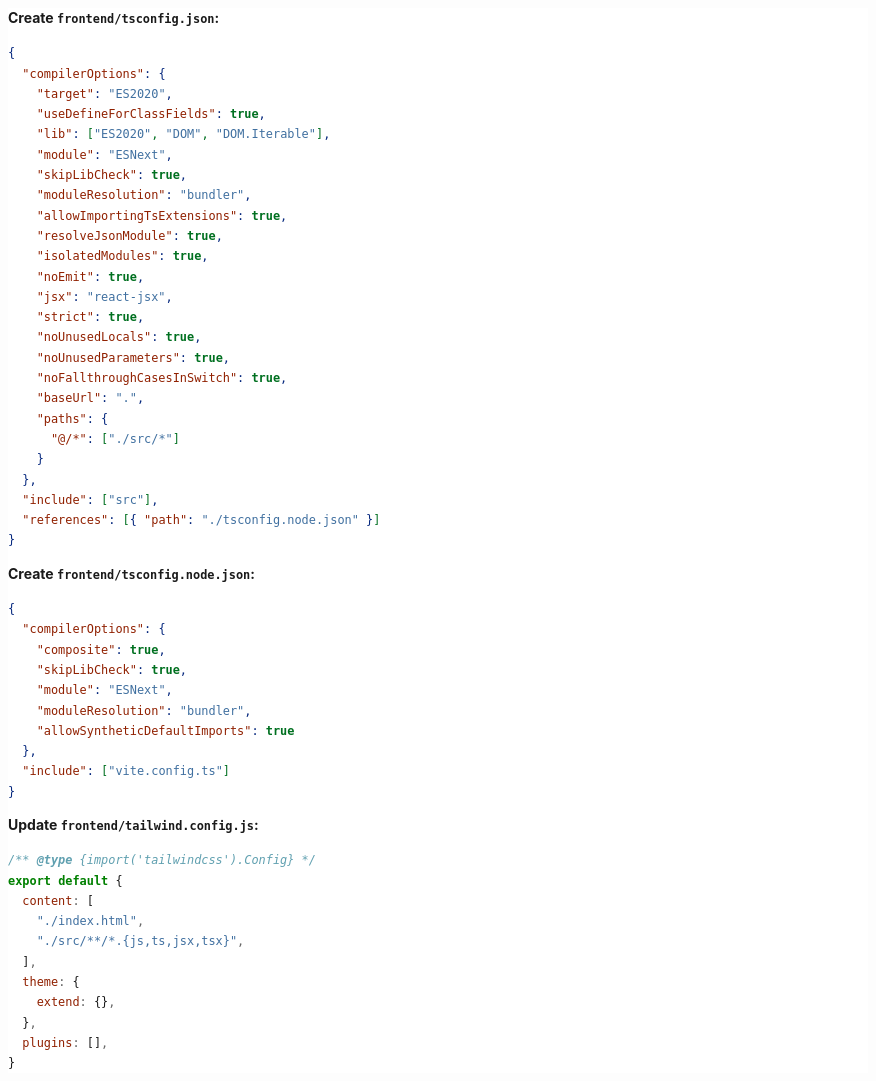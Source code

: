 **Create `frontend/tsconfig.json`:**
```json
{
  "compilerOptions": {
    "target": "ES2020",
    "useDefineForClassFields": true,
    "lib": ["ES2020", "DOM", "DOM.Iterable"],
    "module": "ESNext",
    "skipLibCheck": true,
    "moduleResolution": "bundler",
    "allowImportingTsExtensions": true,
    "resolveJsonModule": true,
    "isolatedModules": true,
    "noEmit": true,
    "jsx": "react-jsx",
    "strict": true,
    "noUnusedLocals": true,
    "noUnusedParameters": true,
    "noFallthroughCasesInSwitch": true,
    "baseUrl": ".",
    "paths": {
      "@/*": ["./src/*"]
    }
  },
  "include": ["src"],
  "references": [{ "path": "./tsconfig.node.json" }]
}
```

**Create `frontend/tsconfig.node.json`:**
```json
{
  "compilerOptions": {
    "composite": true,
    "skipLibCheck": true,
    "module": "ESNext",
    "moduleResolution": "bundler",
    "allowSyntheticDefaultImports": true
  },
  "include": ["vite.config.ts"]
}
```

**Update `frontend/tailwind.config.js`:**
```javascript
/** @type {import('tailwindcss').Config} */
export default {
  content: [
    "./index.html",
    "./src/**/*.{js,ts,jsx,tsx}",
  ],
  theme: {
    extend: {},
  },
  plugins: [],
}
```
